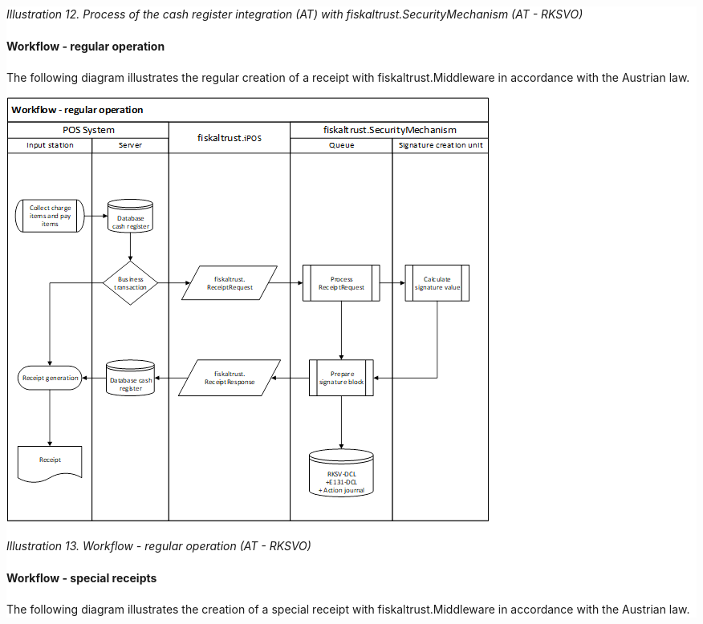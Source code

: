 <span id="_Toc527986813" class="anchor"></span>*Illustration* *12. Process of the cash register integration (AT) with fiskaltrust.SecurityMechanism (AT - RKSVO)*

#### Workflow - regular operation

The following diagram illustrates the regular creation of a receipt with fiskaltrust.Middleware in accordance with the Austrian law.

![](./images/13.png)

<span id="_Toc527986814" class="anchor"></span>*Illustration 13. Workflow - regular operation (AT - RKSVO)*

#### Workflow - special receipts

The following diagram illustrates the creation of a special receipt with fiskaltrust.Middleware in accordance with the Austrian law.
